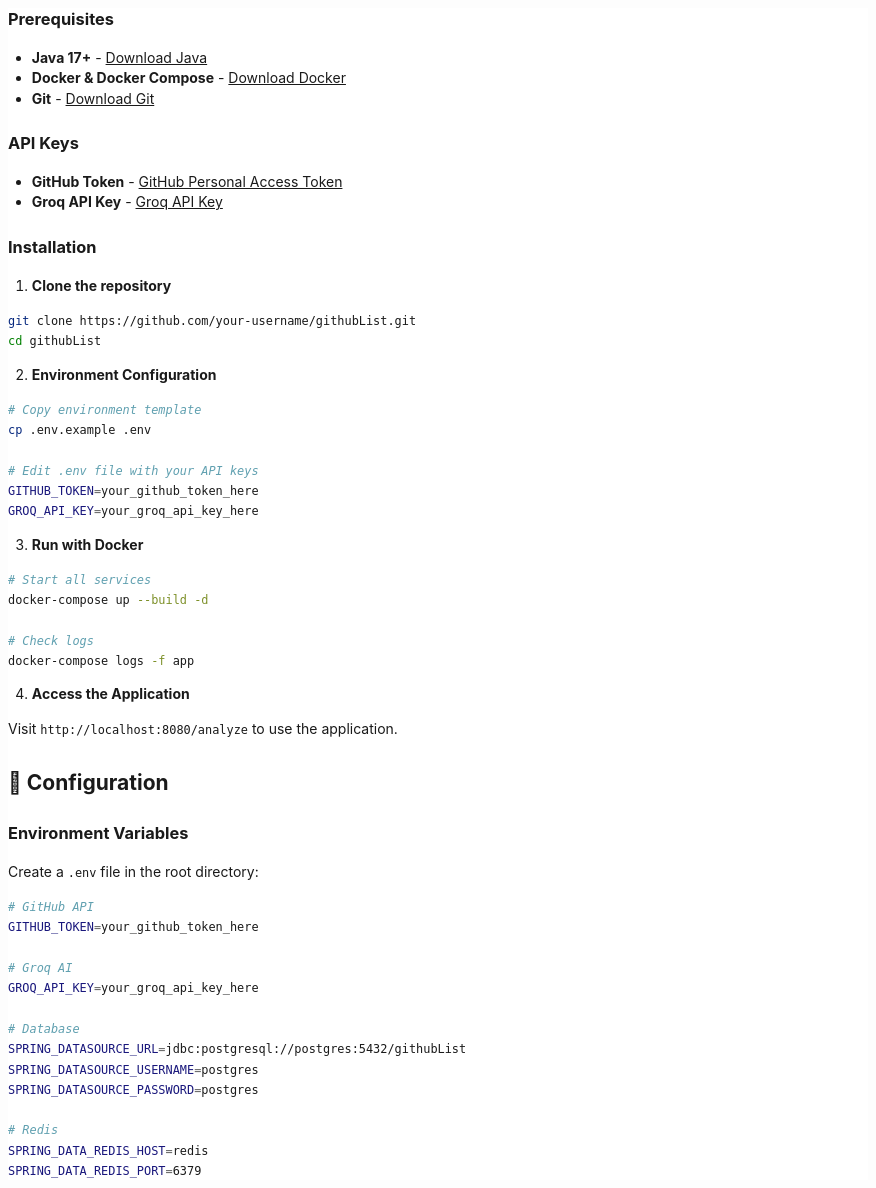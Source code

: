 ### Prerequisites

* **Java 17+** - [Download Java](https://adoptium.net/)
* **Docker & Docker Compose** - [Download Docker](https://www.docker.com/)
* **Git** - [Download Git](https://git-scm.com/)

### API Keys

* **GitHub Token** - [GitHub Personal Access Token](https://github.com/settings/tokens)
* **Groq API Key** - [Groq API Key](https://console.groq.com/)

### Installation

1. **Clone the repository**

```bash
git clone https://github.com/your-username/githubList.git
cd githubList
```

2. **Environment Configuration**

```bash
# Copy environment template
cp .env.example .env

# Edit .env file with your API keys
GITHUB_TOKEN=your_github_token_here
GROQ_API_KEY=your_groq_api_key_here
```

3. **Run with Docker**

```bash
# Start all services
docker-compose up --build -d

# Check logs
docker-compose logs -f app
```

4. **Access the Application**

Visit `http://localhost:8080/analyze` to use the application.

## 🔧 Configuration

### Environment Variables

Create a `.env` file in the root directory:

```bash
# GitHub API
GITHUB_TOKEN=your_github_token_here

# Groq AI
GROQ_API_KEY=your_groq_api_key_here

# Database
SPRING_DATASOURCE_URL=jdbc:postgresql://postgres:5432/githubList
SPRING_DATASOURCE_USERNAME=postgres
SPRING_DATASOURCE_PASSWORD=postgres

# Redis
SPRING_DATA_REDIS_HOST=redis
SPRING_DATA_REDIS_PORT=6379
```
